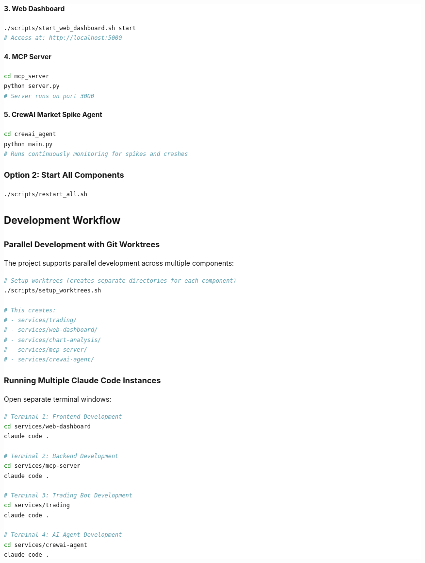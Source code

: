 #### 3. Web Dashboard
```bash
./scripts/start_web_dashboard.sh start
# Access at: http://localhost:5000
```

#### 4. MCP Server
```bash
cd mcp_server
python server.py
# Server runs on port 3000
```

#### 5. CrewAI Market Spike Agent
```bash
cd crewai_agent
python main.py
# Runs continuously monitoring for spikes and crashes
```

### Option 2: Start All Components
```bash
./scripts/restart_all.sh
```

## Development Workflow

### Parallel Development with Git Worktrees

The project supports parallel development across multiple components:

```bash
# Setup worktrees (creates separate directories for each component)
./scripts/setup_worktrees.sh

# This creates:
# - services/trading/
# - services/web-dashboard/
# - services/chart-analysis/
# - services/mcp-server/
# - services/crewai-agent/
```

### Running Multiple Claude Code Instances

Open separate terminal windows:

```bash
# Terminal 1: Frontend Development
cd services/web-dashboard
claude code .

# Terminal 2: Backend Development
cd services/mcp-server
claude code .

# Terminal 3: Trading Bot Development
cd services/trading
claude code .

# Terminal 4: AI Agent Development
cd services/crewai-agent
claude code .
```
